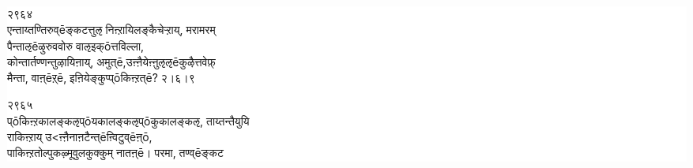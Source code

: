 २९६४  
एन्ताय्तण्तिरुव्ēङ्कटत्तुऌ निऩ्ऱायिलङ्कैचेऱ्ऱाय्, मरामरम्  
पैन्ताऌēऴुरुववोरु वाऌइक्ōत्तविल्ला,  
कोन्तार्तण्णन्तुऴायिऩाय्, अमुत्ē,उऩ्ऩैयेऩ्ऩुऌऌēकुऴैत्तवेफ़्  
मैन्ता, वाऩ्ēऱ्ē, इऩियेङ्कुप्प्ōकिऩ्ऱत्ē? २।६।९  
    
२९६५  
प्ōकिऩ्ऱकालङ्कऌप्ōयकालङ्कऌप्ōकुकालङ्कऌ, ताय्तन्तैयुयि  
राकिऩ्ऱाय् उ<ऩ्ऩैनाऩटैन्त्ēऩ्विटुव्ēऩ्ō,  
पाकिऩ्ऱतोल्पुकऴ्मूवुलकुक्कुम् नातऩ्ē। परमा, तण्व्ēङ्कट  
